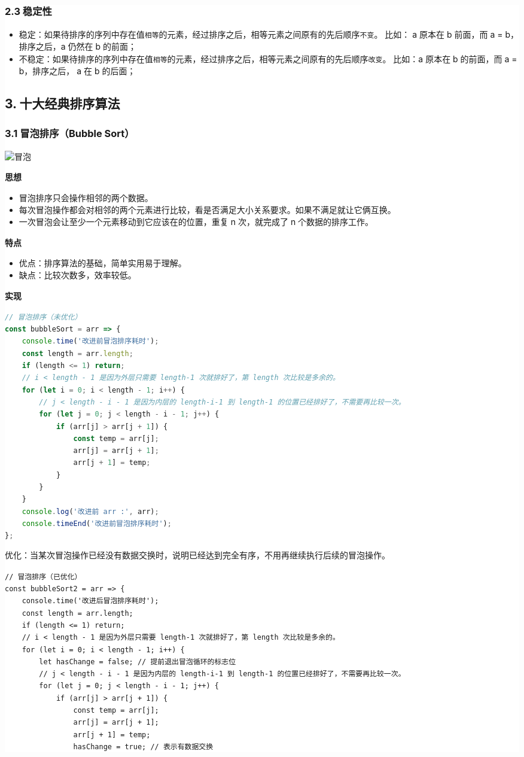 ### 2.3 稳定性

- 稳定：如果待排序的序列中存在值`相等`的元素，经过排序之后，相等元素之间原有的先后顺序`不变`。
  比如： a 原本在 b 前面，而 a = b，排序之后，a 仍然在 b 的前面； 
- 不稳定：如果待排序的序列中存在值`相等`的元素，经过排序之后，相等元素之间原有的先后顺序`改变`。
  比如：a 原本在 b 的前面，而 a = b，排序之后， a 在 b 的后面；

## 3. 十大经典排序算法

### 3.1 冒泡排序（Bubble Sort）

![冒泡](https://upload-images.jianshu.io/upload_images/12890819-d6851592702b589c.gif?imageMogr2/auto-orient/strip)

**思想**

- 冒泡排序只会操作相邻的两个数据。
- 每次冒泡操作都会对相邻的两个元素进行比较，看是否满足大小关系要求。如果不满足就让它俩互换。
- 一次冒泡会让至少一个元素移动到它应该在的位置，重复 n 次，就完成了 n 个数据的排序工作。

**特点**

- 优点：排序算法的基础，简单实用易于理解。
- 缺点：比较次数多，效率较低。

**实现**

```javascript
// 冒泡排序（未优化）
const bubbleSort = arr => {
    console.time('改进前冒泡排序耗时');
    const length = arr.length;
    if (length <= 1) return;
    // i < length - 1 是因为外层只需要 length-1 次就排好了，第 length 次比较是多余的。
    for (let i = 0; i < length - 1; i++) {
        // j < length - i - 1 是因为内层的 length-i-1 到 length-1 的位置已经排好了，不需要再比较一次。
        for (let j = 0; j < length - i - 1; j++) {
            if (arr[j] > arr[j + 1]) {
                const temp = arr[j];
                arr[j] = arr[j + 1];
                arr[j + 1] = temp;
            }
        }
    }
    console.log('改进前 arr :', arr);
    console.timeEnd('改进前冒泡排序耗时');
};
```

优化：当某次冒泡操作已经没有数据交换时，说明已经达到完全有序，不用再继续执行后续的冒泡操作。

```
// 冒泡排序（已优化）
const bubbleSort2 = arr => {
    console.time('改进后冒泡排序耗时');
    const length = arr.length;
    if (length <= 1) return;
    // i < length - 1 是因为外层只需要 length-1 次就排好了，第 length 次比较是多余的。
    for (let i = 0; i < length - 1; i++) {
        let hasChange = false; // 提前退出冒泡循环的标志位
        // j < length - i - 1 是因为内层的 length-i-1 到 length-1 的位置已经排好了，不需要再比较一次。
        for (let j = 0; j < length - i - 1; j++) {
            if (arr[j] > arr[j + 1]) {
                const temp = arr[j];
                arr[j] = arr[j + 1];
                arr[j + 1] = temp;
                hasChange = true; // 表示有数据交换
```